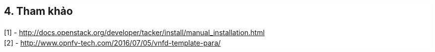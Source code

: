 ## <a name="ref"></a>4. Tham khảo
[1] - <a href="http://docs.openstack.org/developer/tacker/install/manual_installation.html">http://docs.openstack.org/developer/tacker/install/manual_installation.html</a>
<br>
[2] - <a href="http://www.opnfv-tech.com/2016/07/05/vnfd-template-para/">http://www.opnfv-tech.com/2016/07/05/vnfd-template-para/</a>
